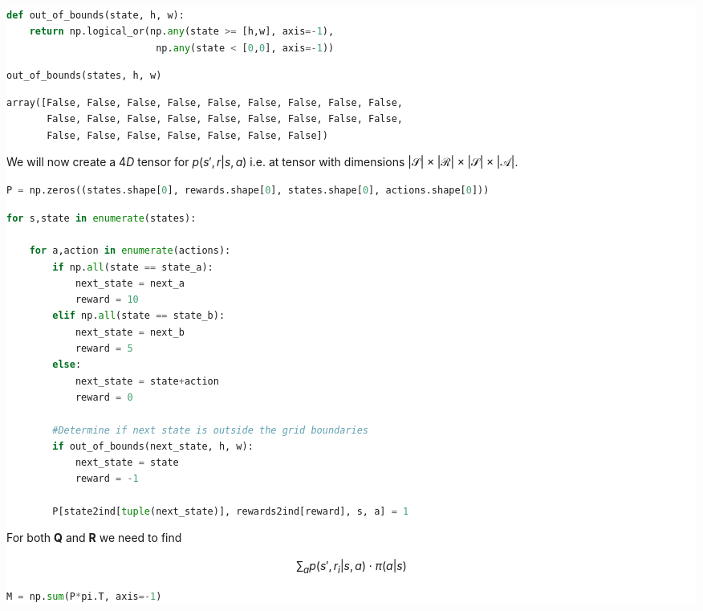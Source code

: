 
```python
def out_of_bounds(state, h, w):
    return np.logical_or(np.any(state >= [h,w], axis=-1), 
                          np.any(state < [0,0], axis=-1))
```


```python
out_of_bounds(states, h, w)
```




    array([False, False, False, False, False, False, False, False, False,
           False, False, False, False, False, False, False, False, False,
           False, False, False, False, False, False, False])



We will now create a $4D$ tensor for $p(s',r \vert s, a)$ i.e. at tensor with dimensions $\lvert\mathcal{S}\rvert \times \lvert\mathcal{R}\rvert \times \lvert\mathcal{S}\rvert \times
\lvert\mathcal{A}\rvert$.


```python
P = np.zeros((states.shape[0], rewards.shape[0], states.shape[0], actions.shape[0]))
```


```python
for s,state in enumerate(states):
    
    for a,action in enumerate(actions):
        if np.all(state == state_a):
            next_state = next_a
            reward = 10
        elif np.all(state == state_b):
            next_state = next_b
            reward = 5
        else:
            next_state = state+action
            reward = 0
            
        #Determine if next state is outside the grid boundaries
        if out_of_bounds(next_state, h, w):
            next_state = state
            reward = -1
        
        P[state2ind[tuple(next_state)], rewards2ind[reward], s, a] = 1
```

For both $\mathbf{Q}$ and $\mathbf{R}$ we need to find 

$$\sum_{a} p(s', r_i \vert s, a) \cdot \pi(a\vert s)$$


```python
M = np.sum(P*pi.T, axis=-1)
```
